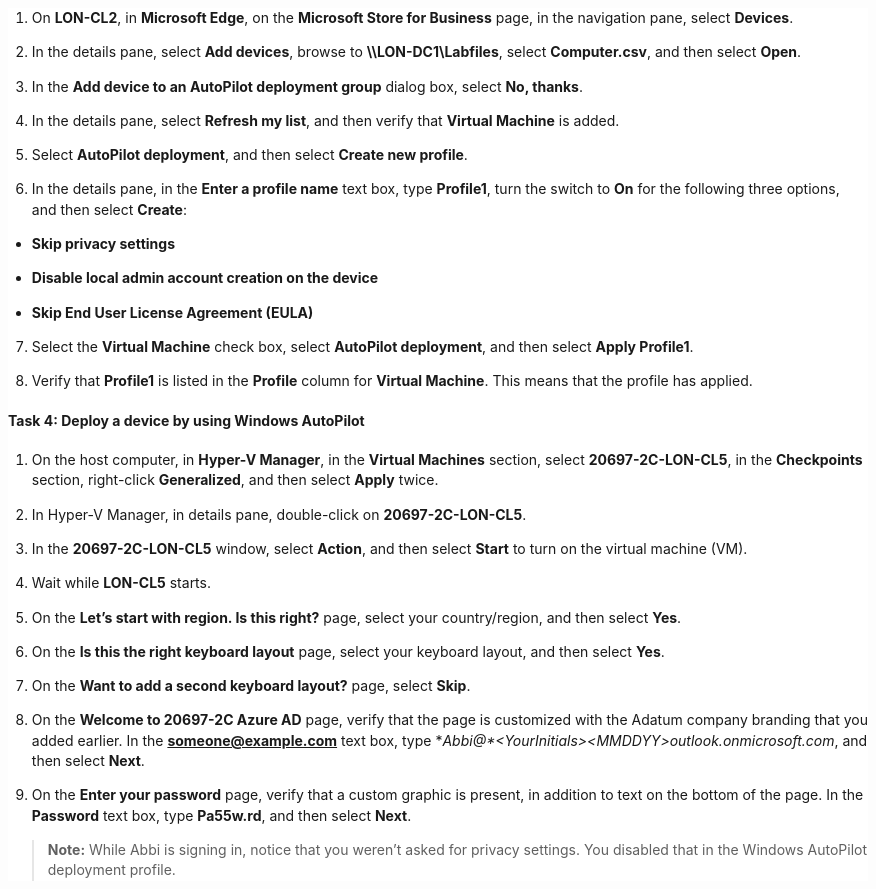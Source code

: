 1. On  **LON-CL2**, in  **Microsoft Edge**, on the  **Microsoft Store for Business** page, in the navigation pane, select **Devices**.

2. In the details pane, select  **Add devices**, browse to  **\\\\LON-DC1\\Labfiles**, select  **Computer.csv**, and then select  **Open**.

3. In the  **Add device to an AutoPilot deployment group** dialog box, select **No, thanks**.

4. In the details pane, select  **Refresh my list**, and then verify that  **Virtual Machine** is added.

5. Select  **AutoPilot deployment**, and then select  **Create new profile**.

6. In the details pane, in the  **Enter a profile name** text box, type **Profile1**, turn the switch to  **On** for the following three options, and then select **Create**:

  -  **Skip privacy settings**

  -  **Disable local admin account creation on the device**

  -  **Skip End User License Agreement (EULA)**

7. Select the  **Virtual Machine** check box, select **AutoPilot deployment**, and then select  **Apply Profile1**.

8. Verify that  **Profile1** is listed in the **Profile** column for **Virtual Machine**. This means that the profile has applied.



#### Task 4: Deploy a device by using Windows AutoPilot
  
1. On the host computer, in  **Hyper-V Manager**, in the  **Virtual Machines** section, select **20697-2C-LON-CL5**, in the  **Checkpoints** section, right-click **Generalized**, and then select  **Apply** twice.

2. In Hyper-V Manager, in details pane, double-click on  **20697-2C-LON-CL5**.

3. In the  **20697-2C-LON-CL5** window, select **Action**, and then select  **Start** to turn on the virtual machine (VM).

4. Wait while  **LON-CL5** starts.

5. On the  **Let’s start with region. Is this right?** page, select your country/region, and then select **Yes**.

6. On the  **Is this the right keyboard layout** page, select your keyboard layout, and then select **Yes**.

7. On the  **Want to add a second keyboard layout?** page, select **Skip**.

8. On the  **Welcome to 20697-2C Azure AD** page, verify that the page is customized with the Adatum company branding that you added earlier. In the **someone@example.com** text box, type **Abbi@*&lt;YourInitials&gt;&lt;MMDDYY&gt;*outlook.onmicrosoft.com**, and then select  **Next**.

9. On the  **Enter your password** page, verify that a custom graphic is present, in addition to text on the bottom of the page. In the **Password** text box, type **Pa55w.rd**, and then select  **Next**.

>  **Note:** While Abbi is signing in, notice that you weren’t asked for privacy settings. You disabled that in the Windows AutoPilot deployment profile.

